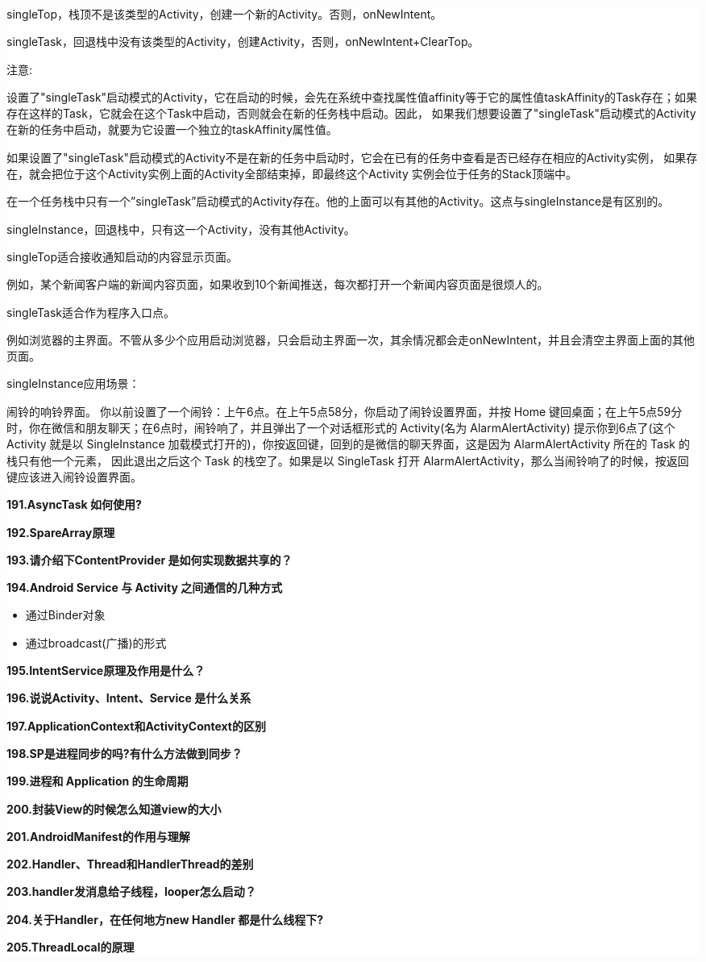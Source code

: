 singleTop，栈顶不是该类型的Activity，创建一个新的Activity。否则，onNewIntent。

singleTask，回退栈中没有该类型的Activity，创建Activity，否则，onNewIntent+ClearTop。

注意:

设置了"singleTask"启动模式的Activity，它在启动的时候，会先在系统中查找属性值affinity等于它的属性值taskAffinity的Task存在；如果存在这样的Task，它就会在这个Task中启动，否则就会在新的任务栈中启动。因此， 如果我们想要设置了"singleTask"启动模式的Activity在新的任务中启动，就要为它设置一个独立的taskAffinity属性值。

如果设置了"singleTask"启动模式的Activity不是在新的任务中启动时，它会在已有的任务中查看是否已经存在相应的Activity实例， 如果存在，就会把位于这个Activity实例上面的Activity全部结束掉，即最终这个Activity 实例会位于任务的Stack顶端中。

在一个任务栈中只有一个”singleTask”启动模式的Activity存在。他的上面可以有其他的Activity。这点与singleInstance是有区别的。

singleInstance，回退栈中，只有这一个Activity，没有其他Activity。

singleTop适合接收通知启动的内容显示页面。

例如，某个新闻客户端的新闻内容页面，如果收到10个新闻推送，每次都打开一个新闻内容页面是很烦人的。

singleTask适合作为程序入口点。

例如浏览器的主界面。不管从多少个应用启动浏览器，只会启动主界面一次，其余情况都会走onNewIntent，并且会清空主界面上面的其他页面。

singleInstance应用场景：

闹铃的响铃界面。 你以前设置了一个闹铃：上午6点。在上午5点58分，你启动了闹铃设置界面，并按 Home 键回桌面；在上午5点59分时，你在微信和朋友聊天；在6点时，闹铃响了，并且弹出了一个对话框形式的 Activity(名为 AlarmAlertActivity) 提示你到6点了(这个 Activity 就是以 SingleInstance 加载模式打开的)，你按返回键，回到的是微信的聊天界面，这是因为 AlarmAlertActivity 所在的 Task 的栈只有他一个元素， 因此退出之后这个 Task 的栈空了。如果是以 SingleTask 打开 AlarmAlertActivity，那么当闹铃响了的时候，按返回键应该进入闹铃设置界面。

**191.AsyncTask 如何使用?**

**192.SpareArray原理**

**193.请介绍下ContentProvider 是如何实现数据共享的？**

**194.Android Service 与 Activity 之间通信的几种方式**

- 通过Binder对象

- 通过broadcast(广播)的形式

**195.IntentService原理及作用是什么？**

**196.说说Activity、Intent、Service 是什么关系**

**197.ApplicationContext和ActivityContext的区别**

**198.SP是进程同步的吗?有什么方法做到同步？**

**199.进程和 Application 的生命周期**

**200.封装View的时候怎么知道view的大小**

**201.AndroidManifest的作用与理解**

**202.Handler、Thread和HandlerThread的差别**

**203.handler发消息给子线程，looper怎么启动？**

**204.关于Handler，在任何地方new Handler 都是什么线程下?**

**205.ThreadLocal的原理**
